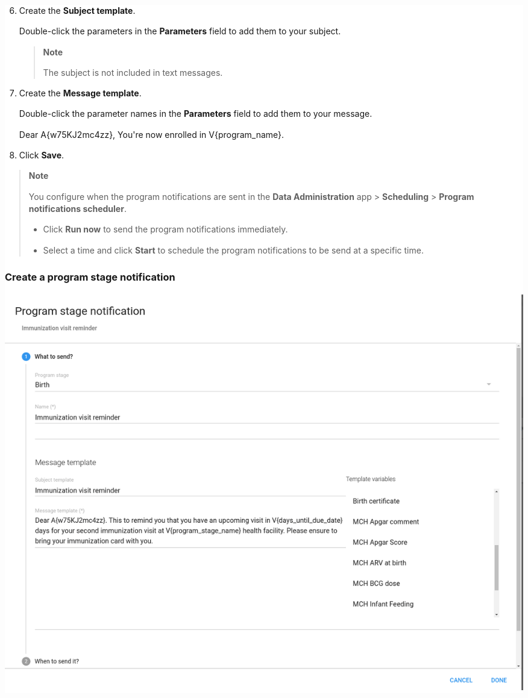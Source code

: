 6.  Create the **Subject template**.

    Double-click the parameters in the **Parameters** field to add them
    to your subject.

    > **Note**
    >
    > The subject is not included in text messages.

7.  Create the **Message template**.

    Double-click the parameter names in the **Parameters** field to add
    them to your message.

    Dear A{w75KJ2mc4zz}, You're now enrolled in V{program\_name}.

8.  Click **Save**.

> **Note**
>
> You configure when the program notifications are sent in the **Data
> Administration** app \> **Scheduling** \> **Program notifications
> scheduler**.
>
>   - Click **Run now** to send the program notifications immediately.
>
>   - Select a time and click **Start** to schedule the program
>     notifications to be send at a specific time.

### Create a program stage notification

![](resources/images/program/what_to_send-psnt.png)

